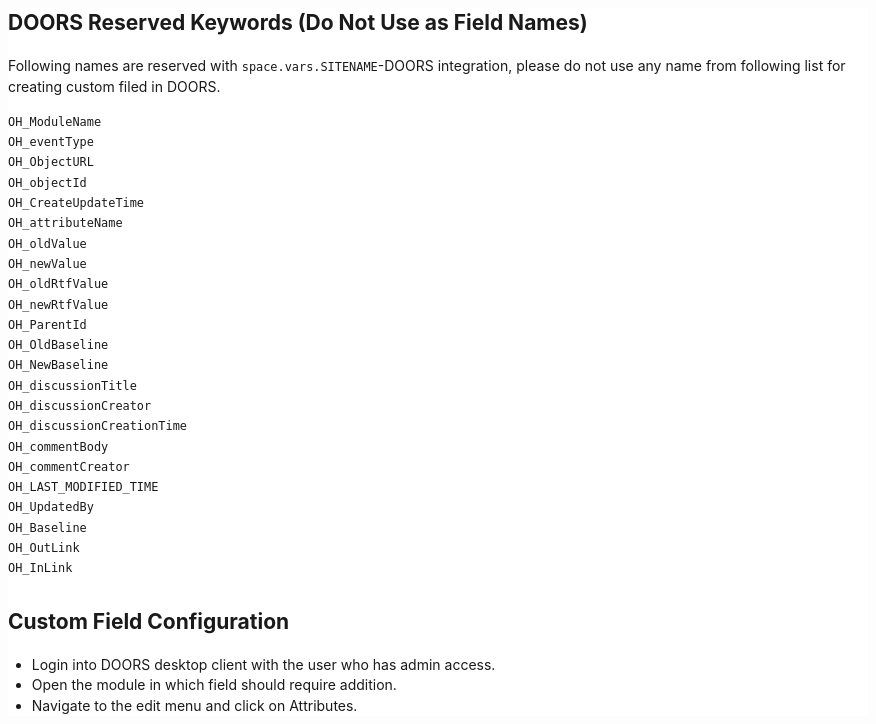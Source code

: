 ## DOORS Reserved Keywords (Do Not Use as Field Names)

Following names are reserved with <code class="expression">space.vars.SITENAME</code>-DOORS integration, please do not use any name from following list for creating custom filed in DOORS.

```
OH_ModuleName
OH_eventType
OH_ObjectURL
OH_objectId
OH_CreateUpdateTime
OH_attributeName
OH_oldValue
OH_newValue
OH_oldRtfValue
OH_newRtfValue
OH_ParentId
OH_OldBaseline
OH_NewBaseline
OH_discussionTitle
OH_discussionCreator
OH_discussionCreationTime
OH_commentBody
OH_commentCreator
OH_LAST_MODIFIED_TIME
OH_UpdatedBy
OH_Baseline
OH_OutLink
OH_InLink
```

 

## Custom Field Configuration

* Login into DOORS desktop client with the user who has admin access.
* Open the module in which field should require addition.
* Navigate to the edit menu and click on Attributes.

<p align="center">